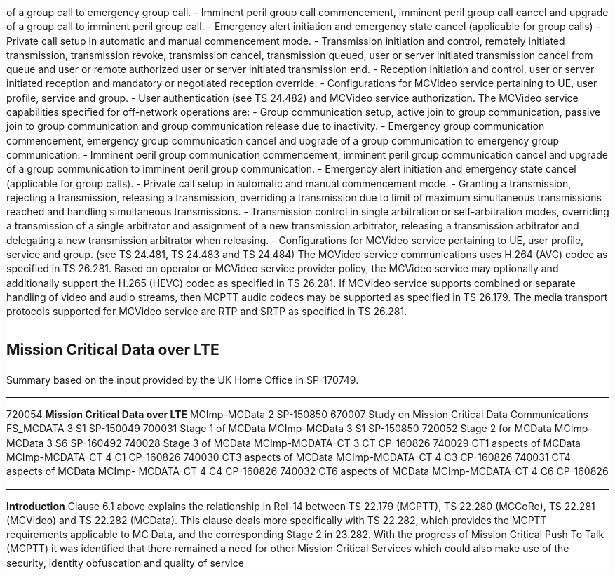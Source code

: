 of a group call to emergency group call.
\- Imminent peril group call commencement, imminent peril group call cancel
and upgrade of a group call to imminent peril group call.
\- Emergency alert initiation and emergency state cancel (applicable for group
calls)
\- Private call setup in automatic and manual commencement mode.
\- Transmission initiation and control, remotely initiated transmission,
transmission revoke, transmission cancel, transmission queued, user or server
initiated transmission cancel from queue and user or remote authorized user or
server initiated transmission end.
\- Reception initiation and control, user or server initiated reception and
mandatory or negotiated reception override.
\- Configurations for MCVideo service pertaining to UE, user profile, service
and group.
\- User authentication (see TS 24.482) and MCVideo service authorization.
The MCVideo service capabilities specified for off-network operations are:
\- Group communication setup, active join to group communication, passive join
to group communication and group communication release due to inactivity.
\- Emergency group communication commencement, emergency group communication
cancel and upgrade of a group communication to emergency group communication.
\- Imminent peril group communication commencement, imminent peril group
communication cancel and upgrade of a group communication to imminent peril
group communication.
\- Emergency alert initiation and emergency state cancel (applicable for group
calls).
\- Private call setup in automatic and manual commencement mode.
\- Granting a transmission, rejecting a transmission, releasing a
transmission, overriding a transmission due to limit of maximum simultaneous
transmissions reached and handling simultaneous transmissions.
\- Transmission control in single arbitration or self-arbitration modes,
overriding a transmission of a single arbitrator and assignment of a new
transmission arbitrator, releasing a transmission arbitrator and delegating a
new transmission arbitrator when releasing.
\- Configurations for MCVideo service pertaining to UE, user profile, service
and group. (see TS 24.481, TS 24.483 and TS 24.484)
The MCVideo service communications uses H.264 (AVC) codec as specified in TS
26.281. Based on operator or MCVideo service provider policy, the MCVideo
service may optionally and additionally support the H.265 (HEVC) codec as
specified in TS 26.281. If MCVideo service supports combined or separate
handling of video and audio streams, then MCPTT audio codecs may be supported
as specified in TS 26.179. The media transport protocols supported for MCVideo
service are RTP and SRTP as specified in TS 26.281.
## Mission Critical Data over LTE
Summary based on the input provided by the UK Home Office in SP-170749.
* * *
720054 **Mission Critical Data over LTE** MCImp-MCData 2 SP-150850 670007
Study on Mission Critical Data Communications FS_MCDATA 3 S1 SP-150049 700031
Stage 1 of MCData MCImp-MCData 3 S1 SP-150850 720052 Stage 2 for MCData MCImp-
MCData 3 S6 SP-160492 740028 Stage 3 of MCData MCImp-MCDATA-CT 3 CT CP-160826
740029 CT1 aspects of MCData MCImp-MCDATA-CT 4 C1 CP-160826 740030 CT3 aspects
of MCData MCImp-MCDATA-CT 4 C3 CP-160826 740031 CT4 aspects of MCData MCImp-
MCDATA-CT 4 C4 CP-160826 740032 CT6 aspects of MCData MCImp-MCDATA-CT 4 C6
CP-160826
* * *
**Introduction**
Clause 6.1 above explains the relationship in Rel-14 between TS 22.179
(MCPTT), TS 22.280 (MCCoRe), TS 22.281 (MCVideo) and TS 22.282 (MCData).
This clause deals more specifically with TS 22.282, which provides the MCPTT
requirements applicable to MC Data, and the corresponding Stage 2 in 23.282.
With the progress of Mission Critical Push To Talk (MCPTT) it was identified
that there remained a need for other Mission Critical Services which could
also make use of the security, identity obfuscation and quality of service